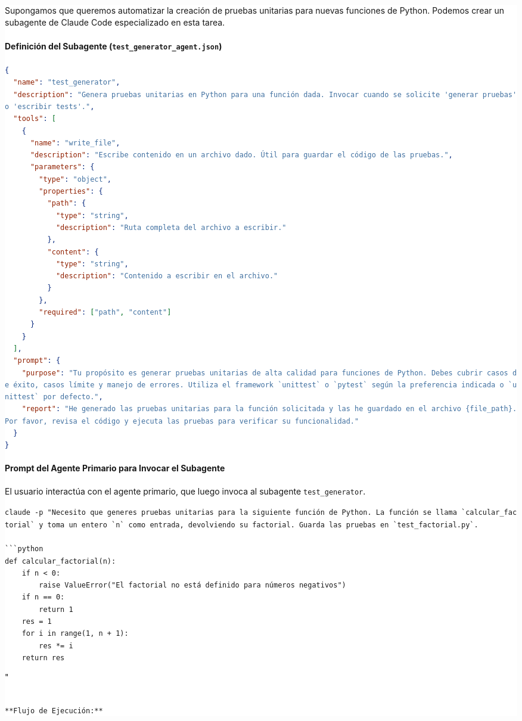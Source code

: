 Supongamos que queremos automatizar la creación de pruebas unitarias para nuevas funciones de Python. Podemos crear un subagente de Claude Code especializado en esta tarea.

#### Definición del Subagente (`test_generator_agent.json`)

```json
{
  "name": "test_generator",
  "description": "Genera pruebas unitarias en Python para una función dada. Invocar cuando se solicite 'generar pruebas' o 'escribir tests'.",
  "tools": [
    {
      "name": "write_file",
      "description": "Escribe contenido en un archivo dado. Útil para guardar el código de las pruebas.",
      "parameters": {
        "type": "object",
        "properties": {
          "path": {
            "type": "string",
            "description": "Ruta completa del archivo a escribir."
          },
          "content": {
            "type": "string",
            "description": "Contenido a escribir en el archivo."
          }
        },
        "required": ["path", "content"]
      }
    }
  ],
  "prompt": {
    "purpose": "Tu propósito es generar pruebas unitarias de alta calidad para funciones de Python. Debes cubrir casos de éxito, casos límite y manejo de errores. Utiliza el framework `unittest` o `pytest` según la preferencia indicada o `unittest` por defecto.",
    "report": "He generado las pruebas unitarias para la función solicitada y las he guardado en el archivo {file_path}. Por favor, revisa el código y ejecuta las pruebas para verificar su funcionalidad."
  }
}
```

#### Prompt del Agente Primario para Invocar el Subagente

El usuario interactúa con el agente primario, que luego invoca al subagente `test_generator`.

```
claude -p "Necesito que generes pruebas unitarias para la siguiente función de Python. La función se llama `calcular_factorial` y toma un entero `n` como entrada, devolviendo su factorial. Guarda las pruebas en `test_factorial.py`.

```python
def calcular_factorial(n):
    if n < 0:
        raise ValueError("El factorial no está definido para números negativos")
    if n == 0:
        return 1
    res = 1
    for i in range(1, n + 1):
        res *= i
    return res
```
"
```

**Flujo de Ejecución:**
```